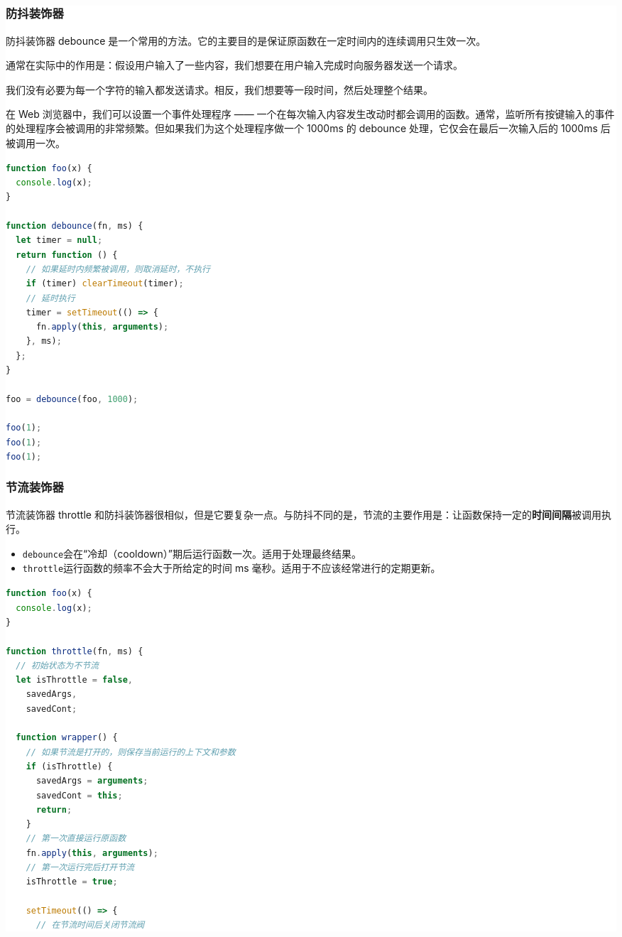 ### 防抖装饰器

防抖装饰器 debounce 是一个常用的方法。它的主要目的是保证原函数在一定时间内的连续调用只生效一次。

通常在实际中的作用是：假设用户输入了一些内容，我们想要在用户输入完成时向服务器发送一个请求。

我们没有必要为每一个字符的输入都发送请求。相反，我们想要等一段时间，然后处理整个结果。

在 Web 浏览器中，我们可以设置一个事件处理程序 —— 一个在每次输入内容发生改动时都会调用的函数。通常，监听所有按键输入的事件的处理程序会被调用的非常频繁。但如果我们为这个处理程序做一个 1000ms 的 debounce 处理，它仅会在最后一次输入后的 1000ms 后被调用一次。

```js
function foo(x) {
  console.log(x);
}

function debounce(fn, ms) {
  let timer = null;
  return function () {
    // 如果延时内频繁被调用，则取消延时，不执行
    if (timer) clearTimeout(timer);
    // 延时执行
    timer = setTimeout(() => {
      fn.apply(this, arguments);
    }, ms);
  };
}

foo = debounce(foo, 1000);

foo(1);
foo(1);
foo(1);
```

### 节流装饰器

节流装饰器 throttle 和防抖装饰器很相似，但是它要复杂一点。与防抖不同的是，节流的主要作用是：让函数保持一定的**时间间隔**被调用执行。

* `debounce`会在“冷却（cooldown）”期后运行函数一次。适用于处理最终结果。
* `throttle`运行函数的频率不会大于所给定的时间 ms 毫秒。适用于不应该经常进行的定期更新。

```js
function foo(x) {
  console.log(x);
}

function throttle(fn, ms) {
  // 初始状态为不节流
  let isThrottle = false,
    savedArgs,
    savedCont;

  function wrapper() {
    // 如果节流是打开的，则保存当前运行的上下文和参数
    if (isThrottle) {
      savedArgs = arguments;
      savedCont = this;
      return;
    }
    // 第一次直接运行原函数
    fn.apply(this, arguments);
    // 第一次运行完后打开节流
    isThrottle = true;

    setTimeout(() => {
      // 在节流时间后关闭节流阀
```